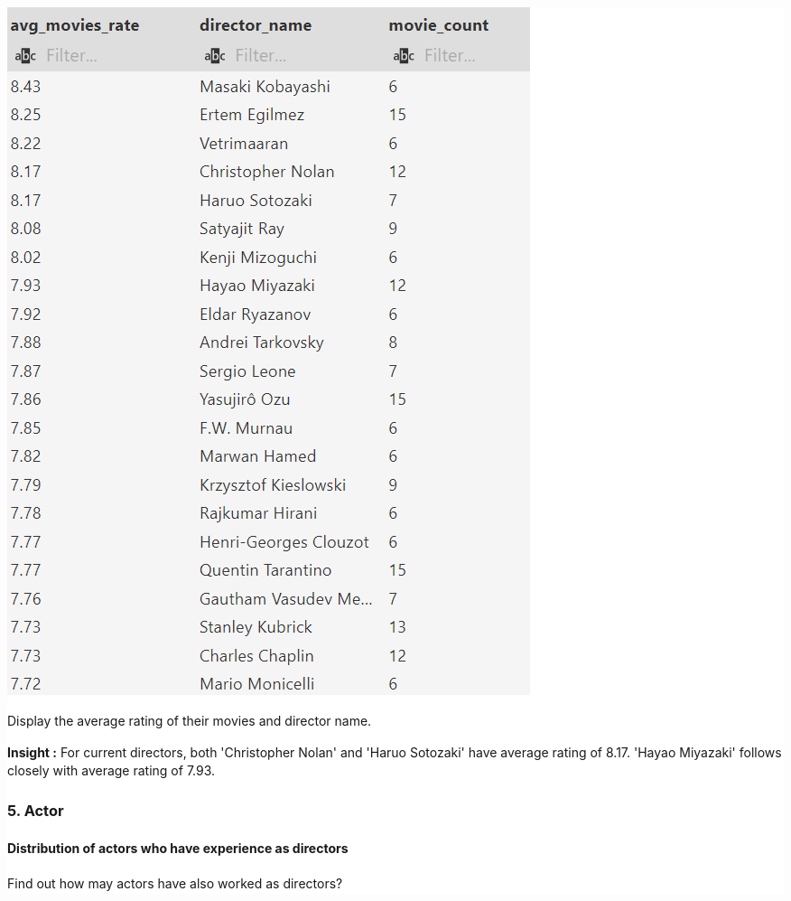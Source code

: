 ![Top 50 Directors by Rating](image/topdirec.png)

Display the average rating of their movies and director name.

**Insight :**
For current directors, both 'Christopher Nolan' and 'Haruo Sotozaki' have average rating of 8.17. 
'Hayao Miyazaki' follows closely with average rating of 7.93.

### 5. Actor

#### Distribution of actors who have experience as directors
Find out how may actors have also worked as directors?
